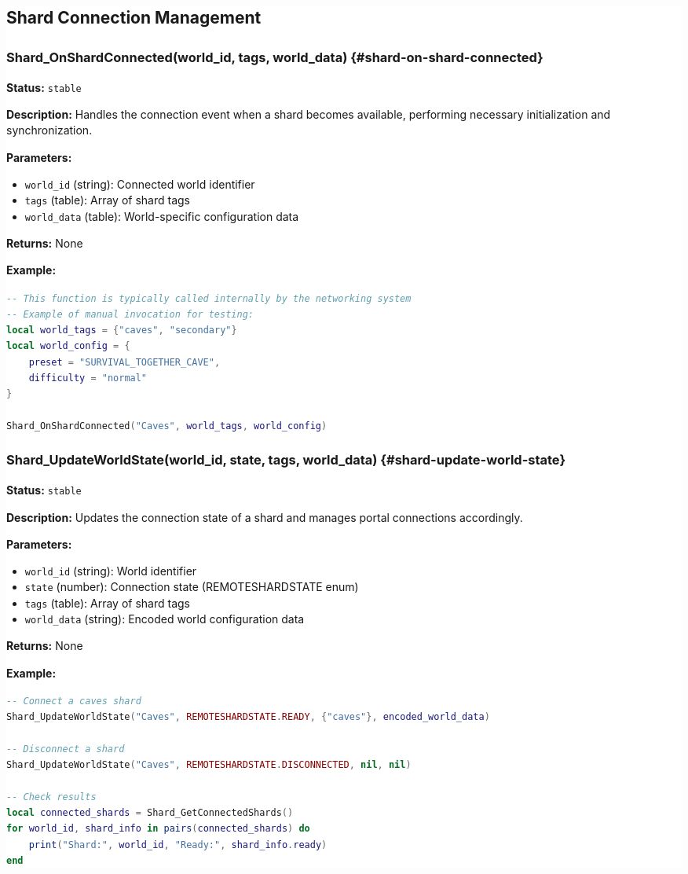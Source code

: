 ## Shard Connection Management

### Shard_OnShardConnected(world_id, tags, world_data) {#shard-on-shard-connected}

**Status:** `stable`

**Description:**
Handles the connection event when a shard becomes available, performing necessary initialization and synchronization.

**Parameters:**
- `world_id` (string): Connected world identifier
- `tags` (table): Array of shard tags
- `world_data` (table): World-specific configuration data

**Returns:**
None

**Example:**
```lua
-- This function is typically called internally by the networking system
-- Example of manual invocation for testing:
local world_tags = {"caves", "secondary"}
local world_config = {
    preset = "SURVIVAL_TOGETHER_CAVE",
    difficulty = "normal"
}

Shard_OnShardConnected("Caves", world_tags, world_config)
```

### Shard_UpdateWorldState(world_id, state, tags, world_data) {#shard-update-world-state}

**Status:** `stable`

**Description:**
Updates the connection state of a shard and manages portal connections accordingly.

**Parameters:**
- `world_id` (string): World identifier
- `state` (number): Connection state (REMOTESHARDSTATE enum)
- `tags` (table): Array of shard tags
- `world_data` (string): Encoded world configuration data

**Returns:**
None

**Example:**
```lua
-- Connect a caves shard
Shard_UpdateWorldState("Caves", REMOTESHARDSTATE.READY, {"caves"}, encoded_world_data)

-- Disconnect a shard
Shard_UpdateWorldState("Caves", REMOTESHARDSTATE.DISCONNECTED, nil, nil)

-- Check results
local connected_shards = Shard_GetConnectedShards()
for world_id, shard_info in pairs(connected_shards) do
    print("Shard:", world_id, "Ready:", shard_info.ready)
end
```
